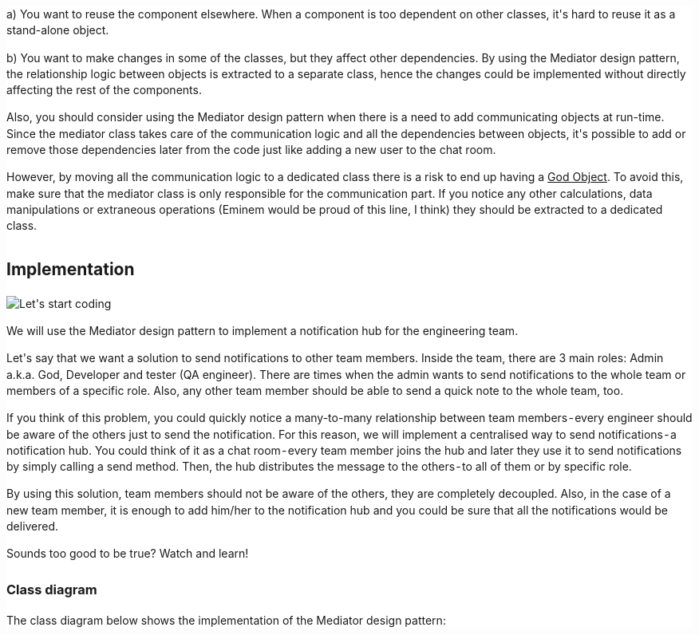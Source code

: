 a) You want to reuse the component elsewhere. When a component is too dependent on other classes, it's hard to reuse it as a stand-alone object.

b) You want to make changes in some of the classes, but they affect other dependencies. By using the Mediator design pattern, the relationship logic between objects is extracted to a separate class, hence the changes could be implemented without directly affecting the rest of the components.

Also, you should consider using the Mediator design pattern when there is a need to add communicating objects at run-time. Since the mediator class takes care of the communication logic and all the dependencies between objects, it's possible to add or remove those dependencies later from the code just like adding a new user to the chat room.

However, by moving all the communication logic to a dedicated class there is a risk to end up having a [God Object](https://en.wikipedia.org/wiki/God_object). To avoid this, make sure that the mediator class is only responsible for the communication part. If you notice any other calculations, data manipulations or extraneous operations (Eminem would be proud of this line, I think) they should be extracted to a dedicated class.

## Implementation

![Let's start coding](./img/lets_start_coding.gif)

We will use the Mediator design pattern to implement a notification hub for the engineering team.

Let's say that we want a solution to send notifications to other team members. Inside the team, there are 3 main roles: Admin a.k.a. God, Developer and tester (QA engineer). There are times when the admin wants to send notifications to the whole team or members of a specific role. Also, any other team member should be able to send a quick note to the whole team, too.

If you think of this problem, you could quickly notice a many-to-many relationship between team members - every engineer should be aware of the others just to send the notification. For this reason, we will implement a centralised way to send notifications - a notification hub. You could think of it as a chat room - every team member joins the hub and later they use it to send notifications by simply calling a send method. Then, the hub distributes the message to the others - to all of them or by specific role.

By using this solution, team members should not be aware of the others, they are completely decoupled. Also, in the case of a new team member, it is enough to add him/her to the notification hub and you could be sure that all the notifications would be delivered.

Sounds too good to be true? Watch and learn!

### Class diagram

The class diagram below shows the implementation of the Mediator design pattern:
